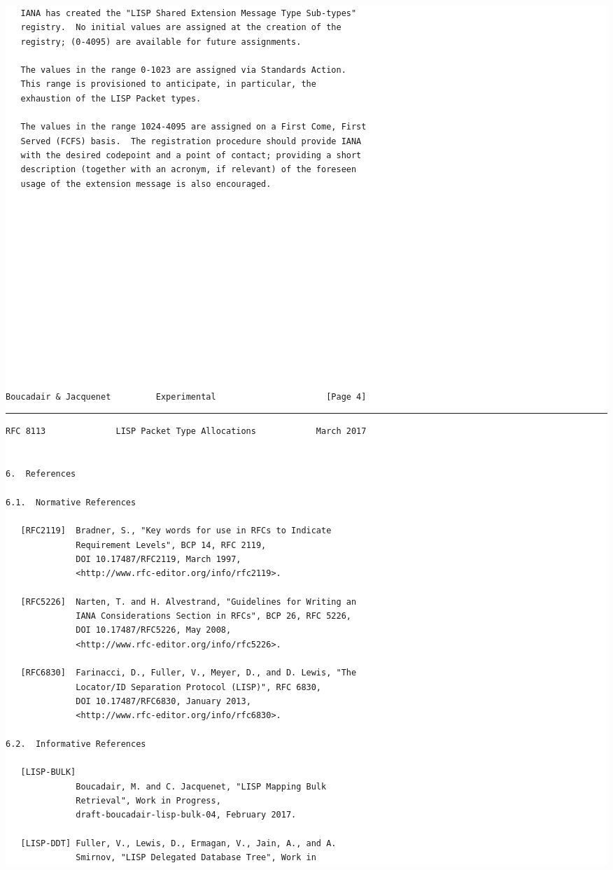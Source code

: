 ``` newpage
   IANA has created the "LISP Shared Extension Message Type Sub-types"
   registry.  No initial values are assigned at the creation of the
   registry; (0-4095) are available for future assignments.

   The values in the range 0-1023 are assigned via Standards Action.
   This range is provisioned to anticipate, in particular, the
   exhaustion of the LISP Packet types.

   The values in the range 1024-4095 are assigned on a First Come, First
   Served (FCFS) basis.  The registration procedure should provide IANA
   with the desired codepoint and a point of contact; providing a short
   description (together with an acronym, if relevant) of the foreseen
   usage of the extension message is also encouraged.














Boucadair & Jacquenet         Experimental                      [Page 4]
```

------------------------------------------------------------------------

``` newpage
RFC 8113              LISP Packet Type Allocations            March 2017


6.  References

6.1.  Normative References

   [RFC2119]  Bradner, S., "Key words for use in RFCs to Indicate
              Requirement Levels", BCP 14, RFC 2119,
              DOI 10.17487/RFC2119, March 1997,
              <http://www.rfc-editor.org/info/rfc2119>.

   [RFC5226]  Narten, T. and H. Alvestrand, "Guidelines for Writing an
              IANA Considerations Section in RFCs", BCP 26, RFC 5226,
              DOI 10.17487/RFC5226, May 2008,
              <http://www.rfc-editor.org/info/rfc5226>.

   [RFC6830]  Farinacci, D., Fuller, V., Meyer, D., and D. Lewis, "The
              Locator/ID Separation Protocol (LISP)", RFC 6830,
              DOI 10.17487/RFC6830, January 2013,
              <http://www.rfc-editor.org/info/rfc6830>.

6.2.  Informative References

   [LISP-BULK]
              Boucadair, M. and C. Jacquenet, "LISP Mapping Bulk
              Retrieval", Work in Progress,
              draft-boucadair-lisp-bulk-04, February 2017.

   [LISP-DDT] Fuller, V., Lewis, D., Ermagan, V., Jain, A., and A.
              Smirnov, "LISP Delegated Database Tree", Work in
```